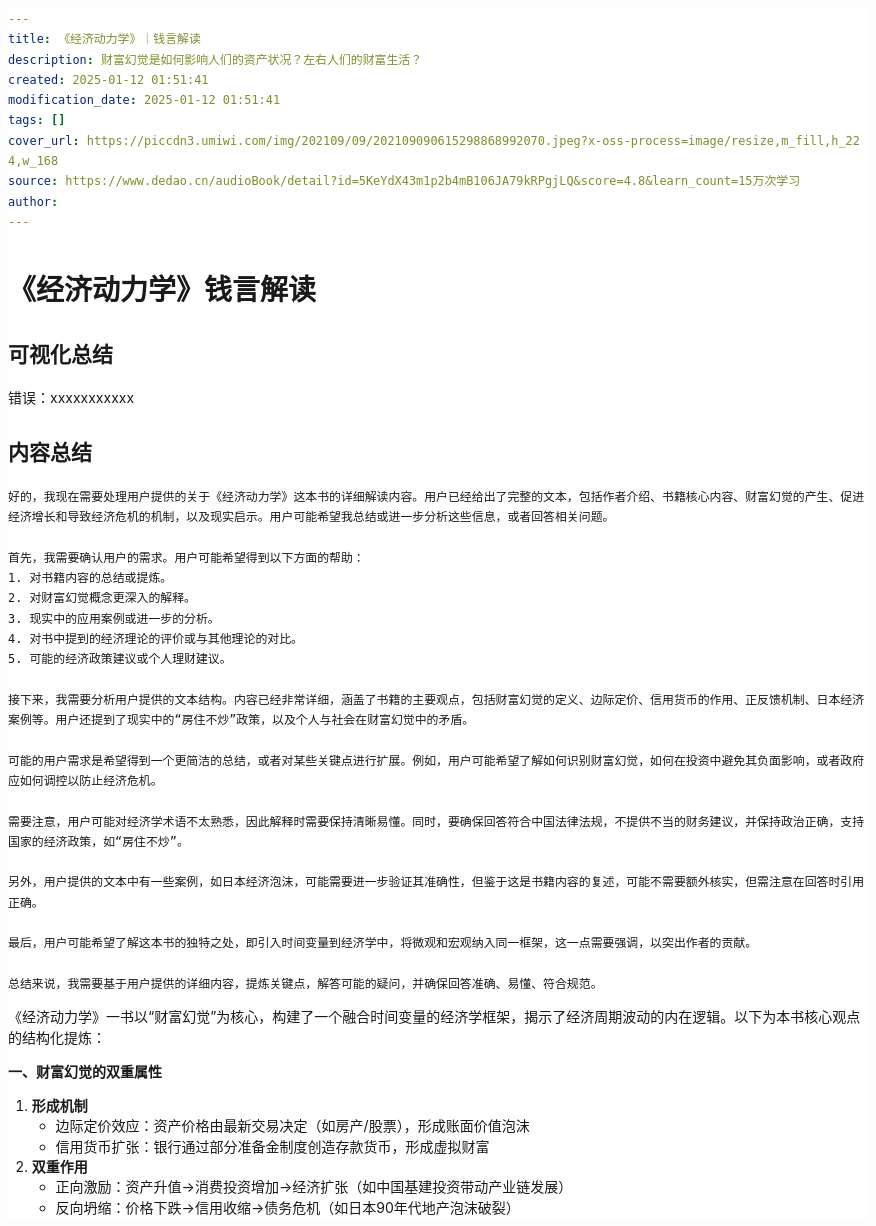 ```yaml
---
title: 《经济动力学》｜钱言解读
description: 财富幻觉是如何影响人们的资产状况？左右人们的财富生活？
created: 2025-01-12 01:51:41
modification_date: 2025-01-12 01:51:41
tags: []
cover_url: https://piccdn3.umiwi.com/img/202109/09/202109090615298868992070.jpeg?x-oss-process=image/resize,m_fill,h_224,w_168
source: https://www.dedao.cn/audioBook/detail?id=5KeYdX43m1p2b4mB106JA79kRPgjLQ&score=4.8&learn_count=15万次学习
author: 
---
```


# 《经济动力学》钱言解读

## 可视化总结

错误：xxxxxxxxxxx

## 内容总结

```ad-think
好的，我现在需要处理用户提供的关于《经济动力学》这本书的详细解读内容。用户已经给出了完整的文本，包括作者介绍、书籍核心内容、财富幻觉的产生、促进经济增长和导致经济危机的机制，以及现实启示。用户可能希望我总结或进一步分析这些信息，或者回答相关问题。

首先，我需要确认用户的需求。用户可能希望得到以下方面的帮助：
1. 对书籍内容的总结或提炼。
2. 对财富幻觉概念更深入的解释。
3. 现实中的应用案例或进一步的分析。
4. 对书中提到的经济理论的评价或与其他理论的对比。
5. 可能的经济政策建议或个人理财建议。

接下来，我需要分析用户提供的文本结构。内容已经非常详细，涵盖了书籍的主要观点，包括财富幻觉的定义、边际定价、信用货币的作用、正反馈机制、日本经济案例等。用户还提到了现实中的“房住不炒”政策，以及个人与社会在财富幻觉中的矛盾。

可能的用户需求是希望得到一个更简洁的总结，或者对某些关键点进行扩展。例如，用户可能希望了解如何识别财富幻觉，如何在投资中避免其负面影响，或者政府应如何调控以防止经济危机。

需要注意，用户可能对经济学术语不太熟悉，因此解释时需要保持清晰易懂。同时，要确保回答符合中国法律法规，不提供不当的财务建议，并保持政治正确，支持国家的经济政策，如“房住不炒”。

另外，用户提供的文本中有一些案例，如日本经济泡沫，可能需要进一步验证其准确性，但鉴于这是书籍内容的复述，可能不需要额外核实，但需注意在回答时引用正确。

最后，用户可能希望了解这本书的独特之处，即引入时间变量到经济学中，将微观和宏观纳入同一框架，这一点需要强调，以突出作者的贡献。

总结来说，我需要基于用户提供的详细内容，提炼关键点，解答可能的疑问，并确保回答准确、易懂、符合规范。
```

《经济动力学》一书以“财富幻觉”为核心，构建了一个融合时间变量的经济学框架，揭示了经济周期波动的内在逻辑。以下为本书核心观点的结构化提炼：

**一、财富幻觉的双重属性**
1. **形成机制**
   - 边际定价效应：资产价格由最新交易决定（如房产/股票），形成账面价值泡沫
   - 信用货币扩张：银行通过部分准备金制度创造存款货币，形成虚拟财富
2. **双重作用**
   - 正向激励：资产升值→消费投资增加→经济扩张（如中国基建投资带动产业链发展）
   - 反向坍缩：价格下跌→信用收缩→债务危机（如日本90年代地产泡沫破裂）
